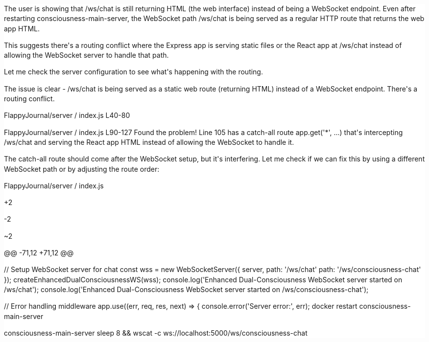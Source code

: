 The user is showing that /ws/chat is still returning HTML (the web interface) instead of being a WebSocket endpoint. Even after restarting consciousness-main-server, the WebSocket path /ws/chat is being served as a regular HTTP route that returns the web app HTML.

This suggests there's a routing conflict where the Express app is serving static files or the React app at /ws/chat instead of allowing the WebSocket server to handle that path.

Let me check the server configuration to see what's happening with the routing.

The issue is clear - /ws/chat is being served as a static web route (returning HTML) instead of a WebSocket endpoint. There's a routing conflict.


FlappyJournal/server
/
index.js
L40-80

FlappyJournal/server
/
index.js
L90-127
Found the problem! Line 105 has a catch-all route app.get('*', ...) that's intercepting /ws/chat and serving the React app HTML instead of allowing the WebSocket to handle it.

The catch-all route should come after the WebSocket setup, but it's interfering. Let me check if we can fix this by using a different WebSocket path or by adjusting the route order:


FlappyJournal/server
/
index.js

+2

-2

~2

@@ -71,12 +71,12 @@

// Setup WebSocket server for chat
const wss = new WebSocketServer({ 
  server,
  path: '/ws/chat'
  path: '/ws/consciousness-chat'
});
createEnhancedDualConsciousnessWS(wss);
console.log('Enhanced Dual-Consciousness WebSocket server started on /ws/chat');
console.log('Enhanced Dual-Consciousness WebSocket server started on /ws/consciousness-chat');

// Error handling middleware
app.use((err, req, res, next) => {
  console.error('Server error:', err);
docker restart consciousness-main-server

consciousness-main-server
sleep 8 && wscat -c ws://localhost:5000/ws/consciousness-chat
